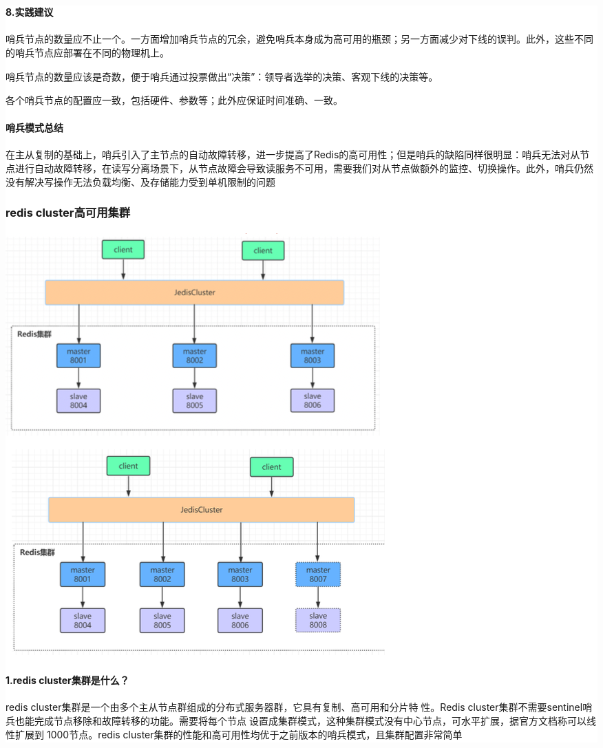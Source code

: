 #### 8.实践建议
   
   哨兵节点的数量应不止一个。一方面增加哨兵节点的冗余，避免哨兵本身成为高可用的瓶颈；另一方面减少对下线的误判。此外，这些不同的哨兵节点应部署在不同的物理机上。
   
   哨兵节点的数量应该是奇数，便于哨兵通过投票做出“决策”：领导者选举的决策、客观下线的决策等。
   
   各个哨兵节点的配置应一致，包括硬件、参数等；此外应保证时间准确、一致。
   
#### 哨兵模式总结
   
   在主从复制的基础上，哨兵引入了主节点的自动故障转移，进一步提高了Redis的高可用性；但是哨兵的缺陷同样很明显：哨兵无法对从节点进行自动故障转移，在读写分离场景下，从节点故障会导致读服务不可用，需要我们对从节点做额外的监控、切换操作。此外，哨兵仍然没有解决写操作无法负载均衡、及存储能力受到单机限制的问题

### redis cluster高可用集群 

![redis-cluster-1](redis.assets/redis-cluster-1.png)

![redis-cluster-2](redis.assets/redis-cluster-2.png)
   
#### 1.redis cluster集群是什么？
   
   redis cluster集群是一个由多个主从节点群组成的分布式服务器群，它具有复制、高可用和分片特
   性。Redis cluster集群不需要sentinel哨兵也能完成节点移除和故障转移的功能。需要将每个节点
   设置成集群模式，这种集群模式没有中心节点，可水平扩展，据官方文档称可以线性扩展到
   1000节点。redis cluster集群的性能和高可用性均优于之前版本的哨兵模式，且集群配置非常简单
   